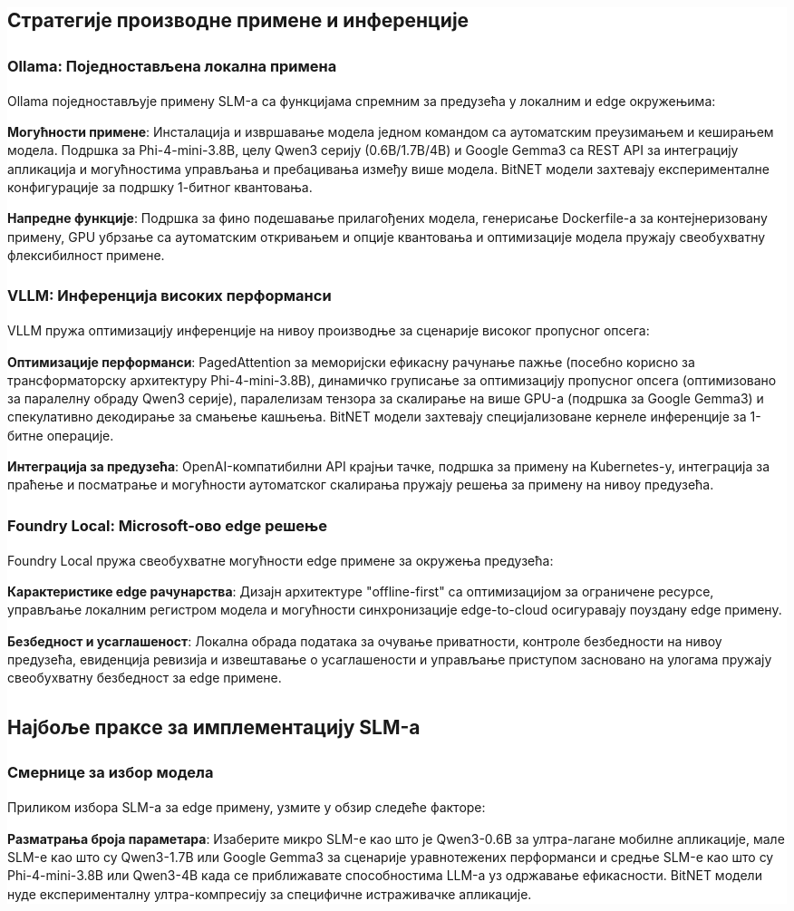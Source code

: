 ## Стратегије производне примене и инференције

### Ollama: Поједностављена локална примена

Ollama поједностављује примену SLM-а са функцијама спремним за предузећа у локалним и edge окружењима:

**Могућности примене**: Инсталација и извршавање модела једном командом са аутоматским преузимањем и кеширањем модела. Подршка за Phi-4-mini-3.8B, целу Qwen3 серију (0.6B/1.7B/4B) и Google Gemma3 са REST API за интеграцију апликација и могућностима управљања и пребацивања између више модела. BitNET модели захтевају експерименталне конфигурације за подршку 1-битног квантовања.

**Напредне функције**: Подршка за фино подешавање прилагођених модела, генерисање Dockerfile-а за контејнеризовану примену, GPU убрзање са аутоматским откривањем и опције квантовања и оптимизације модела пружају свеобухватну флексибилност примене.

### VLLM: Инференција високих перформанси

VLLM пружа оптимизацију инференције на нивоу производње за сценарије високог пропусног опсега:

**Оптимизације перформанси**: PagedAttention за меморијски ефикасну рачунање пажње (посебно корисно за трансформаторску архитектуру Phi-4-mini-3.8B), динамичко груписање за оптимизацију пропусног опсега (оптимизовано за паралелну обраду Qwen3 серије), паралелизам тензора за скалирање на више GPU-а (подршка за Google Gemma3) и спекулативно декодирање за смањење кашњења. BitNET модели захтевају специјализоване кернеле инференције за 1-битне операције.

**Интеграција за предузећа**: OpenAI-компатибилни API крајњи тачке, подршка за примену на Kubernetes-у, интеграција за праћење и посматрање и могућности аутоматског скалирања пружају решења за примену на нивоу предузећа.

### Foundry Local: Microsoft-ово edge решење

Foundry Local пружа свеобухватне могућности edge примене за окружења предузећа:

**Карактеристике edge рачунарства**: Дизајн архитектуре "offline-first" са оптимизацијом за ограничене ресурсе, управљање локалним регистром модела и могућности синхронизације edge-to-cloud осигуравају поуздану edge примену.

**Безбедност и усаглашеност**: Локална обрада података за очување приватности, контроле безбедности на нивоу предузећа, евиденција ревизија и извештавање о усаглашености и управљање приступом засновано на улогама пружају свеобухватну безбедност за edge примене.

## Најбоље праксе за имплементацију SLM-а

### Смернице за избор модела

Приликом избора SLM-а за edge примену, узмите у обзир следеће факторе:

**Разматрања броја параметара**: Изаберите микро SLM-е као што је Qwen3-0.6B за ултра-лагане мобилне апликације, мале SLM-е као што су Qwen3-1.7B или Google Gemma3 за сценарије уравнотежених перформанси и средње SLM-е као што су Phi-4-mini-3.8B или Qwen3-4B када се приближавате способностима LLM-а уз одржавање ефикасности. BitNET модели нуде експерименталну ултра-компресију за специфичне истраживачке апликације.
